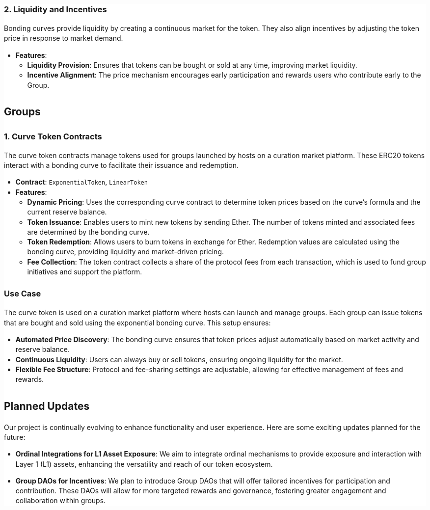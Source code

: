 ### 2. **Liquidity and Incentives**

Bonding curves provide liquidity by creating a continuous market for the token. They also align incentives by adjusting the token price in response to market demand.

- **Features**:
  - **Liquidity Provision**: Ensures that tokens can be bought or sold at any time, improving market liquidity.
  - **Incentive Alignment**: The price mechanism encourages early participation and rewards users who contribute early to the Group.


## Groups

### 1. **Curve Token Contracts**

The curve token contracts manage tokens used for groups launched by hosts on a curation market platform. These ERC20 tokens interact with a bonding curve to facilitate their issuance and redemption.

- **Contract**: `ExponentialToken`, `LinearToken`
- **Features**:
  - **Dynamic Pricing**: Uses the corresponding curve contract to determine token prices based on the curve’s formula and the current reserve balance.
  - **Token Issuance**: Enables users to mint new tokens by sending Ether. The number of tokens minted and associated fees are determined by the bonding curve.
  - **Token Redemption**: Allows users to burn tokens in exchange for Ether. Redemption values are calculated using the bonding curve, providing liquidity and market-driven pricing.
  - **Fee Collection**: The token contract collects a share of the protocol fees from each transaction, which is used to fund group initiatives and support the platform.

### Use Case

The curve token is used on a curation market platform where hosts can launch and manage groups. Each group can issue tokens that are bought and sold using the exponential bonding curve. This setup ensures:

- **Automated Price Discovery**: The bonding curve ensures that token prices adjust automatically based on market activity and reserve balance.
- **Continuous Liquidity**: Users can always buy or sell tokens, ensuring ongoing liquidity for the market.
- **Flexible Fee Structure**: Protocol and fee-sharing settings are adjustable, allowing for effective management of fees and rewards.

## Planned Updates

Our project is continually evolving to enhance functionality and user experience. Here are some exciting updates planned for the future:

- **Ordinal Integrations for L1 Asset Exposure**: We aim to integrate ordinal mechanisms to provide exposure and interaction with Layer 1 (L1) assets, enhancing the versatility and reach of our token ecosystem.

- **Group DAOs for Incentives**: We plan to introduce Group DAOs that will offer tailored incentives for participation and contribution. These DAOs will allow for more targeted rewards and governance, fostering greater engagement and collaboration within groups.
